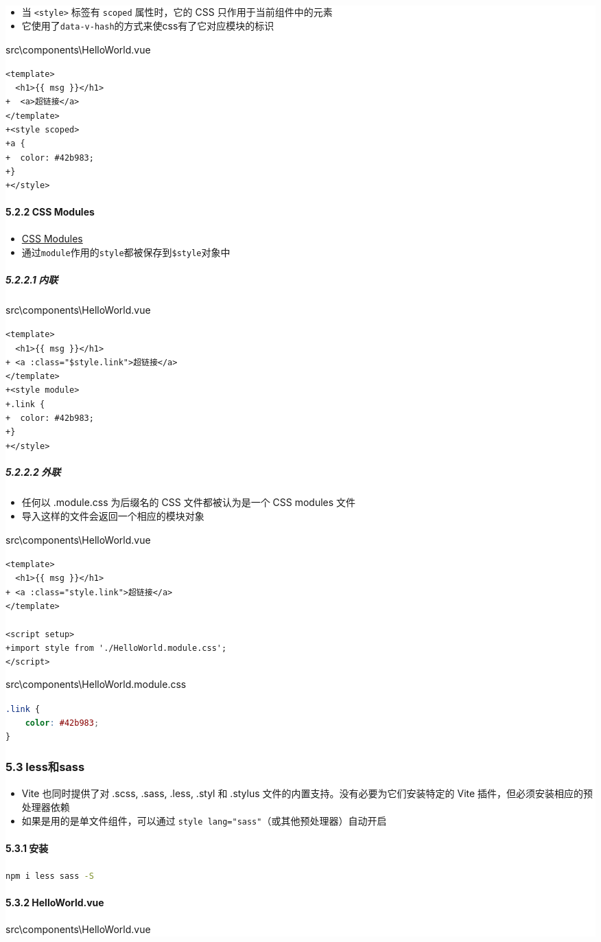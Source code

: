 - 当 `<style>` 标签有 `scoped` 属性时，它的 CSS 只作用于当前组件中的元素
- 它使用了`data-v-hash`的方式来使css有了它对应模块的标识

src\components\HelloWorld.vue

```vue
<template>
  <h1>{{ msg }}</h1>
+  <a>超链接</a>
</template>
+<style scoped>
+a {
+  color: #42b983;
+}
+</style>
```

#### 5.2.2 CSS Modules
- [CSS Modules](https://cn.vitejs.dev/guide/features.html#postcss)
- 通过`module`作用的`style`都被保存到`$style`对象中
##### 5.2.2.1 内联
src\components\HelloWorld.vue

```vue
<template>
  <h1>{{ msg }}</h1>
+ <a :class="$style.link">超链接</a>
</template>
+<style module>
+.link {
+  color: #42b983;
+}
+</style>
```
##### 5.2.2.2 外联
- 任何以 .module.css 为后缀名的 CSS 文件都被认为是一个 CSS modules 文件
- 导入这样的文件会返回一个相应的模块对象

src\components\HelloWorld.vue

```vue
<template>
  <h1>{{ msg }}</h1>
+ <a :class="style.link">超链接</a>
</template>

<script setup>
+import style from './HelloWorld.module.css';
</script>
```

src\components\HelloWorld.module.css

```css
.link {
    color: #42b983;
}
```
### 5.3 less和sass
- Vite 也同时提供了对 .scss, .sass, .less, .styl 和 .stylus 文件的内置支持。没有必要为它们安装特定的 Vite 插件，但必须安装相应的预处理器依赖
- 如果是用的是单文件组件，可以通过 `style lang="sass"`（或其他预处理器）自动开启
#### 5.3.1 安装
```sh
npm i less sass -S
```
#### 5.3.2 HelloWorld.vue
src\components\HelloWorld.vue